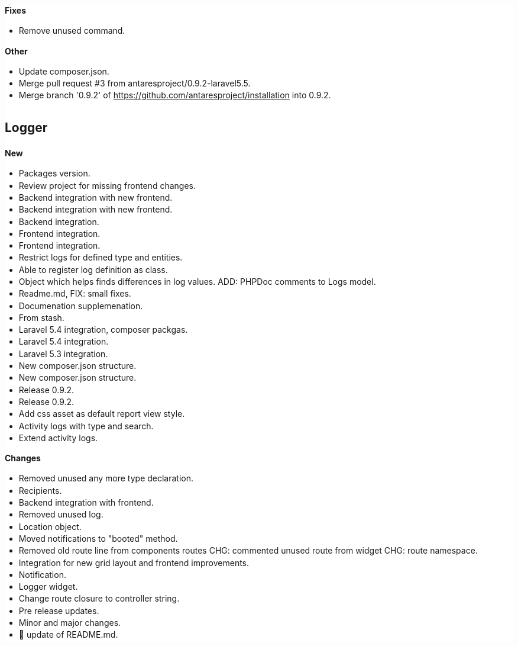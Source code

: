 **Fixes**

* Remove unused command. 

**Other**

* Update composer.json. 
* Merge pull request #3 from antaresproject/0.9.2-laravel5.5. 
* Merge branch '0.9.2' of https://github.com/antaresproject/installation into 0.9.2. 

## Logger

**New**

* Packages version. 
* Review project for missing frontend changes. 
* Backend integration with new frontend. 
* Backend integration with new frontend. 
* Backend integration. 
* Frontend integration. 
* Frontend integration. 
* Restrict logs for defined type and entities. 
* Able to register log definition as class. 
* Object which helps finds differences in log values. ADD: PHPDoc comments to Logs model. 
* Readme.md, FIX: small fixes. 
* Documenation supplemenation. 
* From stash. 
* Laravel 5.4 integration, composer packgas. 
* Laravel 5.4 integration. 
* Laravel 5.3 integration. 
* New composer.json structure. 
* New composer.json structure. 
* Release 0.9.2. 
* Release 0.9.2. 
* Add css asset as default report view style. 
* Activity logs with type and search. 
* Extend activity logs. 

**Changes**

* Removed unused any more type declaration. 
* Recipients. 
* Backend integration with frontend. 
* Removed unused log. 
* Location object. 
* Moved notifications to "booted" method. 
* Removed old route line from components routes CHG: commented unused route from widget CHG: route namespace. 
* Integration for new grid layout and frontend improvements. 
* Notification. 
* Logger widget. 
* Change route closure to controller string. 
* Pre release updates. 
* Minor and major changes. 
* :book: update of README.md. 
